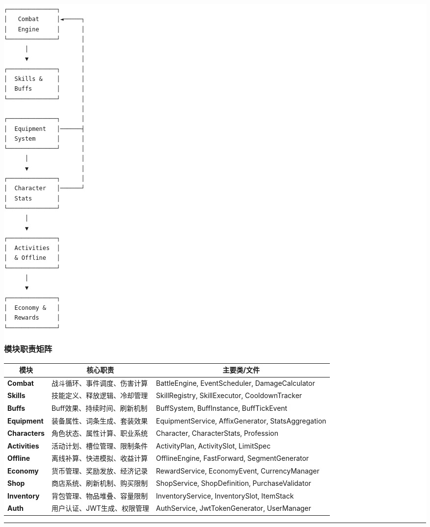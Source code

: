 ```
┌──────────────┐
│   Combat     │◄─────┐
│   Engine     │      │
└──────────────┘      │
      │               │
      ▼               │
┌──────────────┐      │
│  Skills &    │      │
│  Buffs       │      │
└──────────────┘      │
                      │
┌──────────────┐      │
│  Equipment   │──────┤
│  System      │      │
└──────────────┘      │
      │               │
      ▼               │
┌──────────────┐      │
│  Character   │──────┘
│  Stats       │
└──────────────┘
      │
      ▼
┌──────────────┐
│  Activities  │
│  & Offline   │
└──────────────┘
      │
      ▼
┌──────────────┐
│  Economy &   │
│  Rewards     │
└──────────────┘
```

### 模块职责矩阵

| 模块 | 核心职责 | 主要类/文件 |
|------|---------|-----------|
| **Combat** | 战斗循环、事件调度、伤害计算 | BattleEngine, EventScheduler, DamageCalculator |
| **Skills** | 技能定义、释放逻辑、冷却管理 | SkillRegistry, SkillExecutor, CooldownTracker |
| **Buffs** | Buff效果、持续时间、刷新机制 | BuffSystem, BuffInstance, BuffTickEvent |
| **Equipment** | 装备属性、词条生成、套装效果 | EquipmentService, AffixGenerator, StatsAggregation |
| **Characters** | 角色状态、属性计算、职业系统 | Character, CharacterStats, Profession |
| **Activities** | 活动计划、槽位管理、限制条件 | ActivityPlan, ActivitySlot, LimitSpec |
| **Offline** | 离线补算、快进模拟、收益计算 | OfflineEngine, FastForward, SegmentGenerator |
| **Economy** | 货币管理、奖励发放、经济记录 | RewardService, EconomyEvent, CurrencyManager |
| **Shop** | 商店系统、刷新机制、购买限制 | ShopService, ShopDefinition, PurchaseValidator |
| **Inventory** | 背包管理、物品堆叠、容量限制 | InventoryService, InventorySlot, ItemStack |
| **Auth** | 用户认证、JWT生成、权限管理 | AuthService, JwtTokenGenerator, UserManager |

---